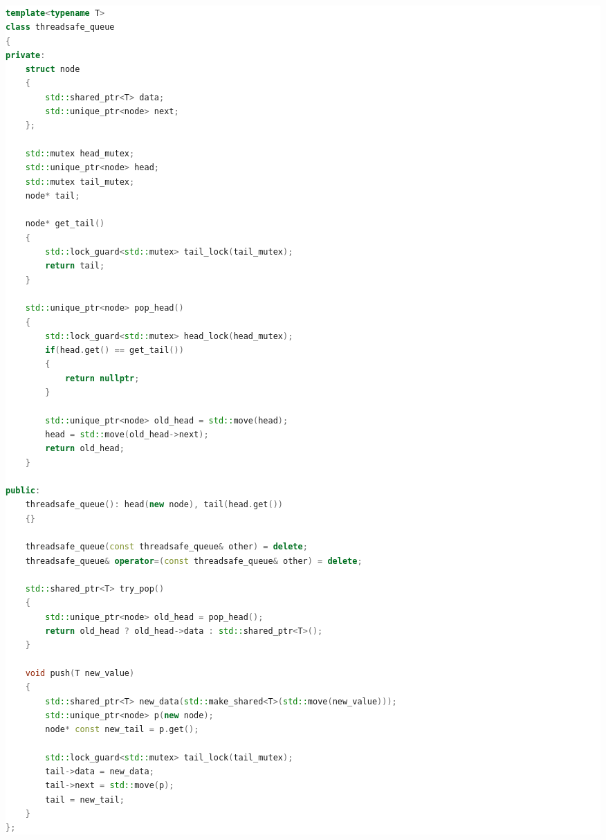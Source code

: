 ```c++
template<typename T>
class threadsafe_queue
{
private:
    struct node
    {
        std::shared_ptr<T> data;
        std::unique_ptr<node> next;
    };
    
    std::mutex head_mutex;
    std::unique_ptr<node> head;
    std::mutex tail_mutex;
    node* tail;
    
    node* get_tail()
    {
        std::lock_guard<std::mutex> tail_lock(tail_mutex);
        return tail;
    }
    
    std::unique_ptr<node> pop_head()
    {
        std::lock_guard<std::mutex> head_lock(head_mutex);
        if(head.get() == get_tail())
        {
            return nullptr;
        }
        
        std::unique_ptr<node> old_head = std::move(head);
        head = std::move(old_head->next);
        return old_head;
    }
    
public:
    threadsafe_queue(): head(new node), tail(head.get())
    {}
    
    threadsafe_queue(const threadsafe_queue& other) = delete;
    threadsafe_queue& operator=(const threadsafe_queue& other) = delete;
    
    std::shared_ptr<T> try_pop()
    {
        std::unique_ptr<node> old_head = pop_head();
        return old_head ? old_head->data : std::shared_ptr<T>();
    }
    
    void push(T new_value)
    {
        std::shared_ptr<T> new_data(std::make_shared<T>(std::move(new_value)));
        std::unique_ptr<node> p(new node);
        node* const new_tail = p.get();
        
        std::lock_guard<std::mutex> tail_lock(tail_mutex);
        tail->data = new_data;
        tail->next = std::move(p);
        tail = new_tail;
    }
};
```

